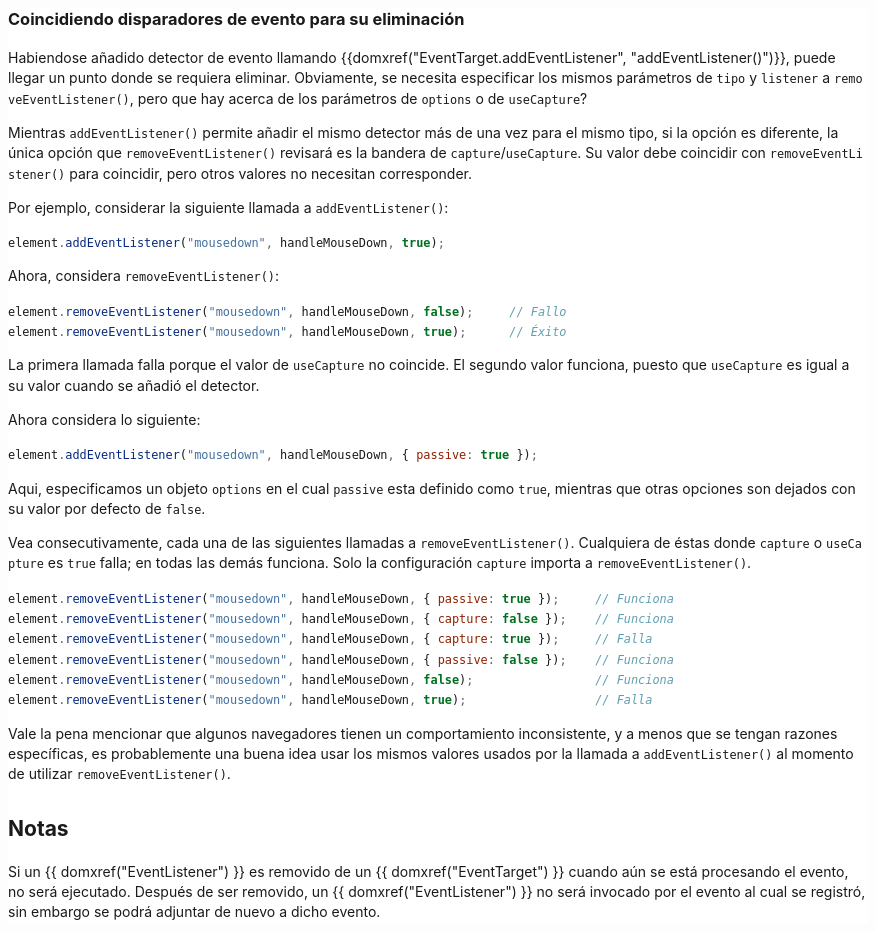 ### Coincidiendo disparadores de evento para su eliminación

Habiendose añadido detector de evento llamando {{domxref("EventTarget.addEventListener", "addEventListener()")}}, puede llegar un punto donde se requiera eliminar. Obviamente, se necesita especificar los mismos parámetros de `tipo` y `listener` a `removeEventListener()`, pero que hay acerca de los parámetros de `options` o de `useCapture`?

Mientras `addEventListener()` permite añadir el mismo detector más de una vez para el mismo tipo, si la opción es diferente, la única opción que `removeEventListener()` revisará es la bandera de `capture`/`useCapture`. Su valor debe coincidir con `removeEventListener()` para coincidir, pero otros valores no necesitan corresponder.

Por ejemplo, considerar la siguiente llamada a `addEventListener()`:

```js
element.addEventListener("mousedown", handleMouseDown, true);
```

Ahora, considera `removeEventListener()`:

```js
element.removeEventListener("mousedown", handleMouseDown, false);     // Fallo
element.removeEventListener("mousedown", handleMouseDown, true);      // Éxito
```

La primera llamada falla porque el valor de `useCapture` no coincide. El segundo valor funciona, puesto que `useCapture` es igual a su valor cuando se añadió el detector.

Ahora considera lo siguiente:

```js
element.addEventListener("mousedown", handleMouseDown, { passive: true });
```

Aqui, especificamos un objeto `options` en el cual `passive` esta definido como `true`, mientras que otras opciones son dejados con su valor por defecto de `false`.

Vea consecutivamente, cada una de las siguientes llamadas a `removeEventListener()`. Cualquiera de éstas donde `capture` o `useCapture` es `true` falla; en todas las demás funciona. Solo la configuración `capture` importa a `removeEventListener()`.

```js
element.removeEventListener("mousedown", handleMouseDown, { passive: true });     // Funciona
element.removeEventListener("mousedown", handleMouseDown, { capture: false });    // Funciona
element.removeEventListener("mousedown", handleMouseDown, { capture: true });     // Falla
element.removeEventListener("mousedown", handleMouseDown, { passive: false });    // Funciona
element.removeEventListener("mousedown", handleMouseDown, false);                 // Funciona
element.removeEventListener("mousedown", handleMouseDown, true);                  // Falla
```

Vale la pena mencionar que algunos navegadores tienen un comportamiento inconsistente, y a menos que se tengan razones específicas, es probablemente una buena idea usar los mismos valores usados por la llamada a `addEventListener()` al momento de utilizar `removeEventListener()`.

## Notas

Si un {{ domxref("EventListener") }} es removido de un {{ domxref("EventTarget") }} cuando aún se está procesando el evento, no será ejecutado. Después de ser removido, un {{ domxref("EventListener") }} no será invocado por el evento al cual se registró, sin embargo se podrá adjuntar de nuevo a dicho evento.
